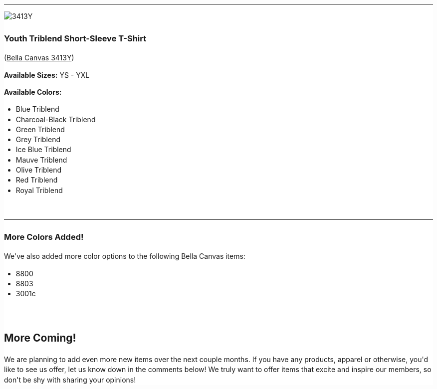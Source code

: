 <hr />

<img class="alignnone size-medium wp-image-12722425" src="https://printaura.com/wp-content/uploads/2018/07/3413Y-300x300.png" alt="3413Y" width="300" height="300" />
<h3>Youth Triblend Short-Sleeve T-Shirt</h3>
(<a href="https://printaura.com/product-view/?v=1&amp;hdn=NTg1" target="_blank">Bella Canvas 3413Y</a>)

<strong>Available Sizes:</strong> YS - YXL

<strong>Available Colors:</strong>
<ul>
 	<li>Blue Triblend</li>
 	<li>Charcoal-Black Triblend</li>
 	<li>Green Triblend</li>
 	<li>Grey Triblend</li>
 	<li>Ice Blue Triblend</li>
 	<li>Mauve Triblend</li>
 	<li>Olive Triblend</li>
 	<li>Red Triblend</li>
 	<li>Royal Triblend</li>
</ul>
&nbsp;

<hr />

<h3>More Colors Added!</h3>
We've also added more color options to the following Bella Canvas items:
<ul>
 	<li>8800</li>
 	<li>8803</li>
 	<li>3001c</li>
</ul>
&nbsp;
<h2>More Coming!</h2>
We are planning to add even more new items over the next couple months. If you have any products, apparel or otherwise, you'd like to see us offer, let us know down in the comments below! We truly want to offer items that excite and inspire our members, so don't be shy with sharing your opinions!
